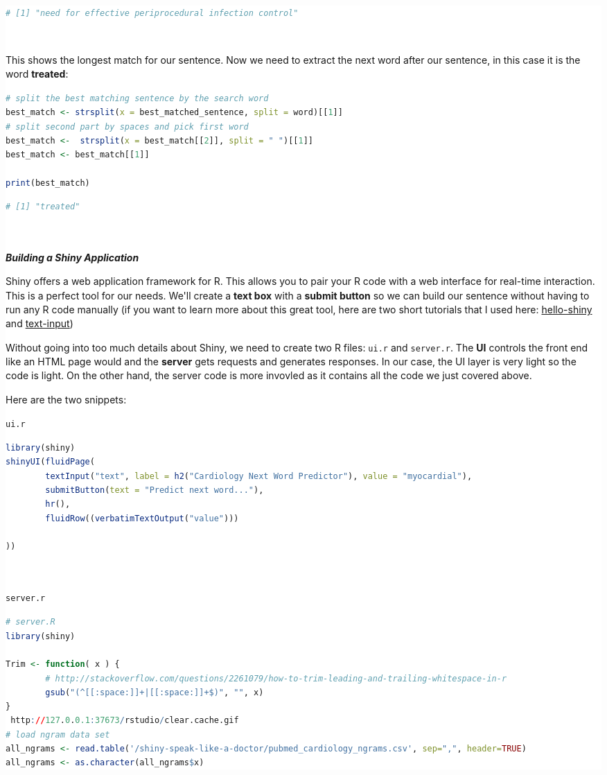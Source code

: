 
```r
# [1] "need for effective periprocedural infection control"
```
<BR>
        
This shows the longest match for our sentence. Now we need to extract the next word after our sentence, in this case it is the word **treated**:


```r
# split the best matching sentence by the search word
best_match <- strsplit(x = best_matched_sentence, split = word)[[1]]
# split second part by spaces and pick first word
best_match <-  strsplit(x = best_match[[2]], split = " ")[[1]]
best_match <- best_match[[1]]

print(best_match)
```


```r
# [1] "treated"
```
<BR><BR>
***Building a Shiny Application***

Shiny offers a web application framework for R. This allows you to pair your R code with a web interface for real-time interaction. This is a perfect tool for our needs. We'll create a **text box** with a **submit button** so we can build our sentence without having to run any R code manually (if you want to learn more about this great tool, here are two short tutorials that I used here: <a href='http://rstudio.github.io/shiny/tutorial/#hello-shiny' target='_blank'>hello-shiny</a> and <a href='http://shiny.rstudio.com/gallery/text-input.html' target='_blank'>text-input</a>)

Without going into too much details about Shiny, we need to create two R files: ``ui.r`` and ``server.r``. The **UI** controls the front end like an HTML page would and the **server** gets requests and generates responses. In our case, the UI layer is very light so the code is light. On the other hand, the server code is more invovled as it contains all the code we just covered above.

Here are the two snippets:
        
``ui.r``

```r
library(shiny)
shinyUI(fluidPage(
        textInput("text", label = h2("Cardiology Next Word Predictor"), value = "myocardial"),
        submitButton(text = "Predict next word..."),
        hr(),
        fluidRow((verbatimTextOutput("value")))
        
))
```
<BR><BR>
``server.r``

```r
# server.R
library(shiny)

Trim <- function( x ) {
        # http://stackoverflow.com/questions/2261079/how-to-trim-leading-and-trailing-whitespace-in-r
        gsub("(^[[:space:]]+|[[:space:]]+$)", "", x)
}
 http://127.0.0.1:37673/rstudio/clear.cache.gif
# load ngram data set
all_ngrams <- read.table('/shiny-speak-like-a-doctor/pubmed_cardiology_ngrams.csv', sep=",", header=TRUE)
all_ngrams <- as.character(all_ngrams$x)

```